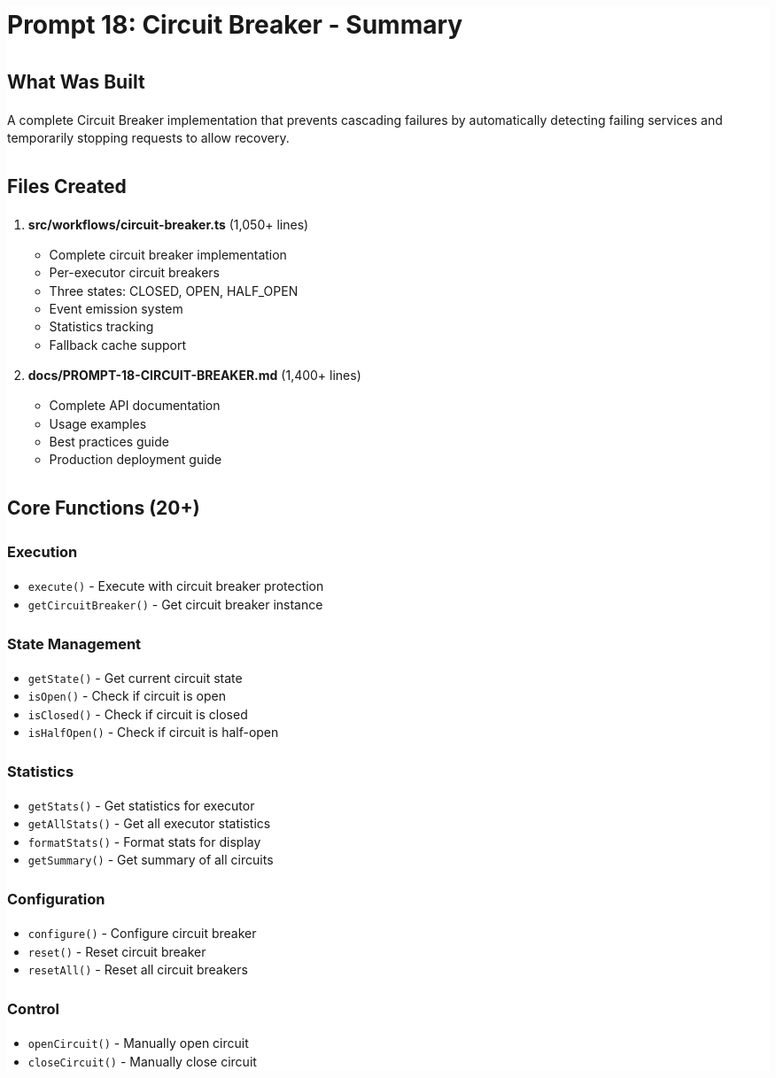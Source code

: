 # Prompt 18: Circuit Breaker - Summary

## What Was Built

A complete Circuit Breaker implementation that prevents cascading failures by automatically detecting failing services and temporarily stopping requests to allow recovery.

## Files Created

1. **src/workflows/circuit-breaker.ts** (1,050+ lines)
   - Complete circuit breaker implementation
   - Per-executor circuit breakers
   - Three states: CLOSED, OPEN, HALF_OPEN
   - Event emission system
   - Statistics tracking
   - Fallback cache support

2. **docs/PROMPT-18-CIRCUIT-BREAKER.md** (1,400+ lines)
   - Complete API documentation
   - Usage examples
   - Best practices guide
   - Production deployment guide

## Core Functions (20+)

### Execution
- `execute()` - Execute with circuit breaker protection
- `getCircuitBreaker()` - Get circuit breaker instance

### State Management
- `getState()` - Get current circuit state
- `isOpen()` - Check if circuit is open
- `isClosed()` - Check if circuit is closed
- `isHalfOpen()` - Check if circuit is half-open

### Statistics
- `getStats()` - Get statistics for executor
- `getAllStats()` - Get all executor statistics
- `formatStats()` - Format stats for display
- `getSummary()` - Get summary of all circuits

### Configuration
- `configure()` - Configure circuit breaker
- `reset()` - Reset circuit breaker
- `resetAll()` - Reset all circuit breakers

### Control
- `openCircuit()` - Manually open circuit
- `closeCircuit()` - Manually close circuit
